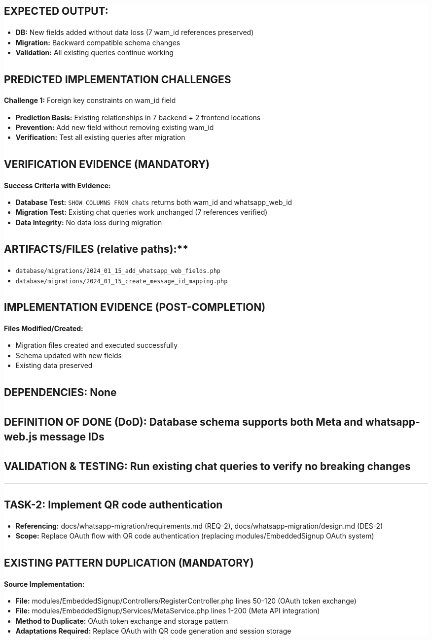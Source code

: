 ## EXPECTED OUTPUT:
- **DB:** New fields added without data loss (7 wam_id references preserved)
- **Migration:** Backward compatible schema changes
- **Validation:** All existing queries continue working

## PREDICTED IMPLEMENTATION CHALLENGES
**Challenge 1:** Foreign key constraints on wam_id field
- **Prediction Basis:** Existing relationships in 7 backend + 2 frontend locations
- **Prevention:** Add new field without removing existing wam_id
- **Verification:** Test all existing queries after migration

## VERIFICATION EVIDENCE (MANDATORY)
**Success Criteria with Evidence:**
- **Database Test:** `SHOW COLUMNS FROM chats` returns both wam_id and whatsapp_web_id
- **Migration Test:** Existing chat queries work unchanged (7 references verified)
- **Data Integrity:** No data loss during migration

## ARTIFACTS/FILES (relative paths):**
- `database/migrations/2024_01_15_add_whatsapp_web_fields.php`
- `database/migrations/2024_01_15_create_message_id_mapping.php`

## IMPLEMENTATION EVIDENCE (POST-COMPLETION)
**Files Modified/Created:**
- Migration files created and executed successfully
- Schema updated with new fields
- Existing data preserved

## DEPENDENCIES: None

## DEFINITION OF DONE (DoD): Database schema supports both Meta and whatsapp-web.js message IDs

## VALIDATION & TESTING: Run existing chat queries to verify no breaking changes

---

## TASK-2: Implement QR code authentication
- **Referencing:** docs/whatsapp-migration/requirements.md (REQ-2), docs/whatsapp-migration/design.md (DES-2)
- **Scope:** Replace OAuth flow with QR code authentication (replacing modules/EmbeddedSignup OAuth system)

## EXISTING PATTERN DUPLICATION (MANDATORY)
**Source Implementation:**
- **File:** modules/EmbeddedSignup/Controllers/RegisterController.php lines 50-120 (OAuth token exchange)
- **File:** modules/EmbeddedSignup/Services/MetaService.php lines 1-200 (Meta API integration)
- **Method to Duplicate:** OAuth token exchange and storage pattern
- **Adaptations Required:** Replace OAuth with QR code generation and session storage
